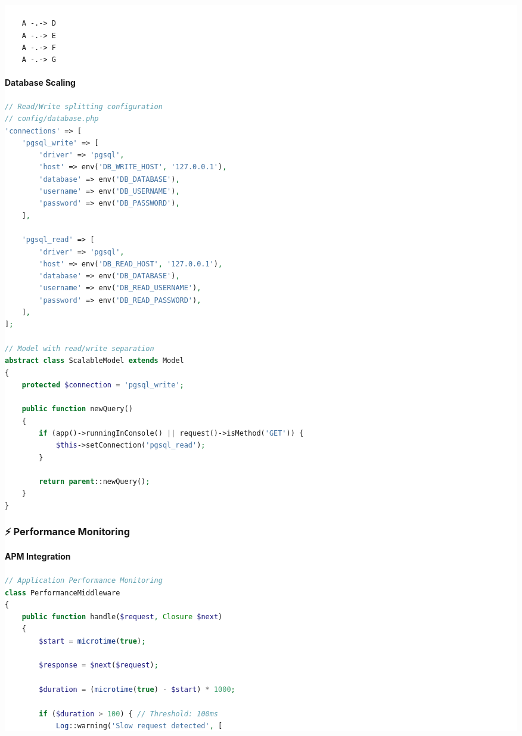 ```mermaid

    A -.-> D
    A -.-> E
    A -.-> F
    A -.-> G
```

#### Database Scaling

```php
// Read/Write splitting configuration
// config/database.php
'connections' => [
    'pgsql_write' => [
        'driver' => 'pgsql',
        'host' => env('DB_WRITE_HOST', '127.0.0.1'),
        'database' => env('DB_DATABASE'),
        'username' => env('DB_USERNAME'),
        'password' => env('DB_PASSWORD'),
    ],

    'pgsql_read' => [
        'driver' => 'pgsql',
        'host' => env('DB_READ_HOST', '127.0.0.1'),
        'database' => env('DB_DATABASE'),
        'username' => env('DB_READ_USERNAME'),
        'password' => env('DB_READ_PASSWORD'),
    ],
];

// Model with read/write separation
abstract class ScalableModel extends Model
{
    protected $connection = 'pgsql_write';

    public function newQuery()
    {
        if (app()->runningInConsole() || request()->isMethod('GET')) {
            $this->setConnection('pgsql_read');
        }

        return parent::newQuery();
    }
}
```

### ⚡ Performance Monitoring

#### APM Integration

```php
// Application Performance Monitoring
class PerformanceMiddleware
{
    public function handle($request, Closure $next)
    {
        $start = microtime(true);

        $response = $next($request);

        $duration = (microtime(true) - $start) * 1000;

        if ($duration > 100) { // Threshold: 100ms
            Log::warning('Slow request detected', [
```